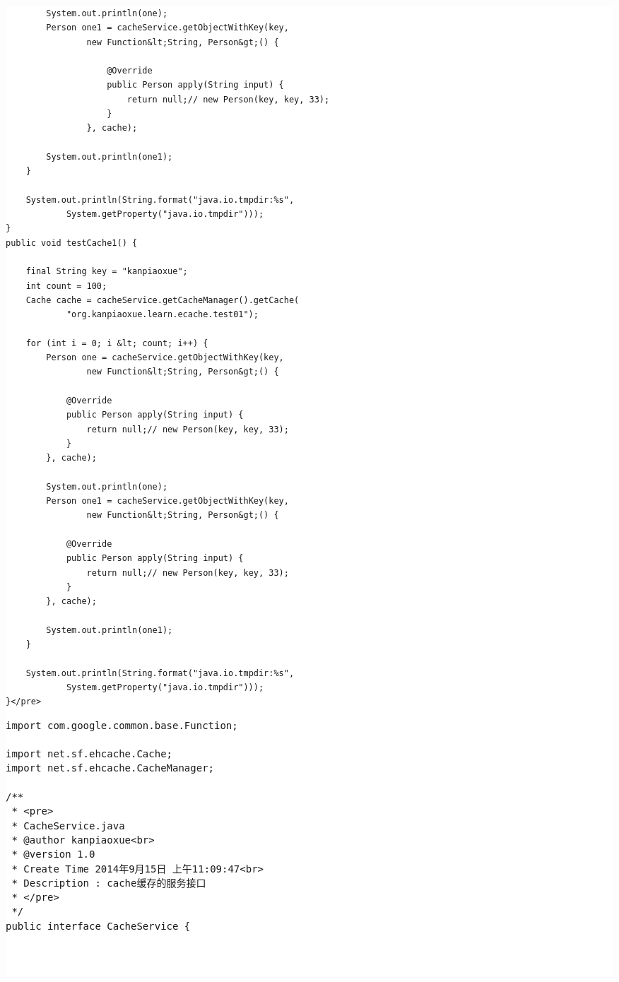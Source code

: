             System.out.println(one);
            Person one1 = cacheService.getObjectWithKey(key,
                    new Function&lt;String, Person&gt;() {

                        @Override
                        public Person apply(String input) {
                            return null;// new Person(key, key, 33);
                        }
                    }, cache);

            System.out.println(one1);
        }

        System.out.println(String.format("java.io.tmpdir:%s",
                System.getProperty("java.io.tmpdir")));
    }
    public void testCache1() {
        
        final String key = "kanpiaoxue";
        int count = 100;
        Cache cache = cacheService.getCacheManager().getCache(
                "org.kanpiaoxue.learn.ecache.test01");
        
        for (int i = 0; i &lt; count; i++) {
            Person one = cacheService.getObjectWithKey(key,
                    new Function&lt;String, Person&gt;() {
                
                @Override
                public Person apply(String input) {
                    return null;// new Person(key, key, 33);
                }
            }, cache);
            
            System.out.println(one);
            Person one1 = cacheService.getObjectWithKey(key,
                    new Function&lt;String, Person&gt;() {
                
                @Override
                public Person apply(String input) {
                    return null;// new Person(key, key, 33);
                }
            }, cache);
            
            System.out.println(one1);
        }
        
        System.out.println(String.format("java.io.tmpdir:%s",
                System.getProperty("java.io.tmpdir")));
    }</pre> 
 <pre name="code" class="java">import com.google.common.base.Function;

import net.sf.ehcache.Cache;
import net.sf.ehcache.CacheManager;

/**
 * &lt;pre&gt;
 * CacheService.java
 * @author kanpiaoxue&lt;br&gt;
 * @version 1.0
 * Create Time 2014年9月15日 上午11:09:47&lt;br&gt;
 * Description : cache缓存的服务接口
 * &lt;/pre&gt;
 */
public interface CacheService {
